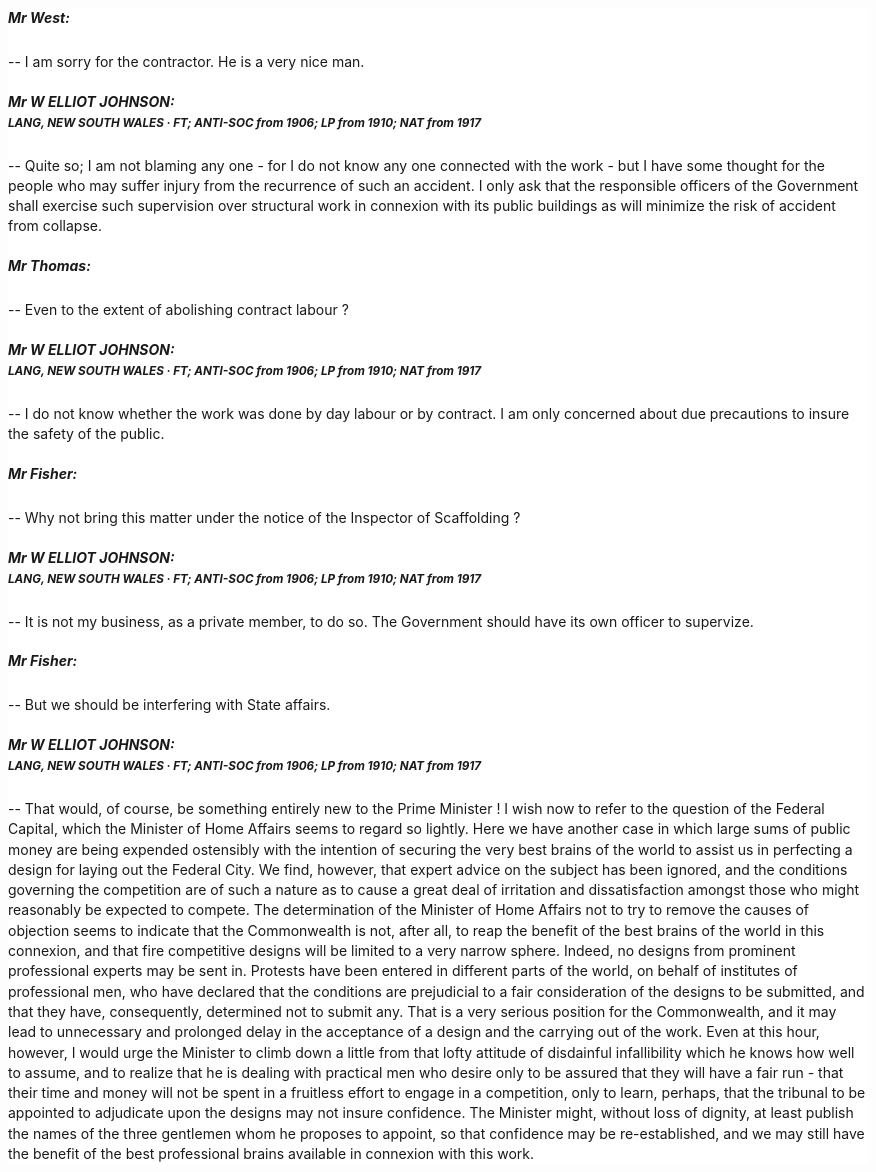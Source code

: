 ##### Mr West:

--  I am sorry for the contractor. He is a very nice man. 

##### Mr W ELLIOT JOHNSON:<br><small class="text-muted">LANG, NEW SOUTH WALES &middot; FT; ANTI-SOC from 1906; LP from 1910; NAT from 1917</small>

-- Quite so; I am not blaming any one - for I do not know any one connected with the work - but I have some thought for the people who may suffer injury from the recurrence of such an accident. I only ask that the responsible officers of the Government shall exercise such supervision over structural work in connexion with its public buildings as will minimize the risk of accident from collapse. 

##### Mr Thomas:

--  Even to the extent of abolishing contract labour ? 

##### Mr W ELLIOT JOHNSON:<br><small class="text-muted">LANG, NEW SOUTH WALES &middot; FT; ANTI-SOC from 1906; LP from 1910; NAT from 1917</small>

-- I do not know whether the work was done by day labour or by contract. I am only concerned about due precautions to insure the safety of the public. 

##### Mr Fisher:

--  Why not bring this matter under the notice of the Inspector of Scaffolding ? 

##### Mr W ELLIOT JOHNSON:<br><small class="text-muted">LANG, NEW SOUTH WALES &middot; FT; ANTI-SOC from 1906; LP from 1910; NAT from 1917</small>

-- It is not my business, as a private member, to do so. The Government should have its own officer to supervize. 

##### Mr Fisher:

--  But we should be interfering with State affairs. 

##### Mr W ELLIOT JOHNSON:<br><small class="text-muted">LANG, NEW SOUTH WALES &middot; FT; ANTI-SOC from 1906; LP from 1910; NAT from 1917</small>

-- That would, of course, be something entirely new to the Prime Minister ! I wish now to refer to the question of the Federal Capital, which the Minister of Home Affairs seems to regard so lightly. Here we have another case in which large sums of public money are being expended ostensibly with the intention of securing the very best brains of the world to assist us in perfecting a design for laying out the Federal City. We find, however, that expert advice on the subject has been ignored, and the conditions governing the competition are of such a nature as to cause a great deal of irritation and dissatisfaction amongst those who might reasonably be expected to compete. The determination of the Minister of Home Affairs not to try to remove the causes of objection seems to indicate that the Commonwealth is not, after all, to reap the benefit of the best brains of the world in this connexion, and that fire competitive designs will be limited to a very narrow sphere. Indeed, no designs from prominent professional experts may be sent in. Protests have been entered in different parts of the world, on behalf of institutes of professional men, who have declared that the conditions are prejudicial to a fair consideration of the designs to be submitted, and that they have, consequently, determined not to submit any. That is a very serious position for the Commonwealth, and it may lead to unnecessary and prolonged delay in the acceptance of a design and the carrying out of the work. Even at this hour, however, I would urge the Minister to climb down a little from that lofty attitude of disdainful infallibility which he knows how well to assume, and to realize that he is dealing with practical men who desire only to be assured that they will have a fair run - that their time and money will not be spent in a fruitless effort to engage in a competition, only to learn, perhaps, that the tribunal to be appointed to adjudicate upon the designs may not insure confidence. The Minister might, without loss of dignity, at least publish the names of the three gentlemen whom he proposes to appoint, so that confidence may be re-established, and we may still have the benefit of the best professional brains available in connexion with this work. 
